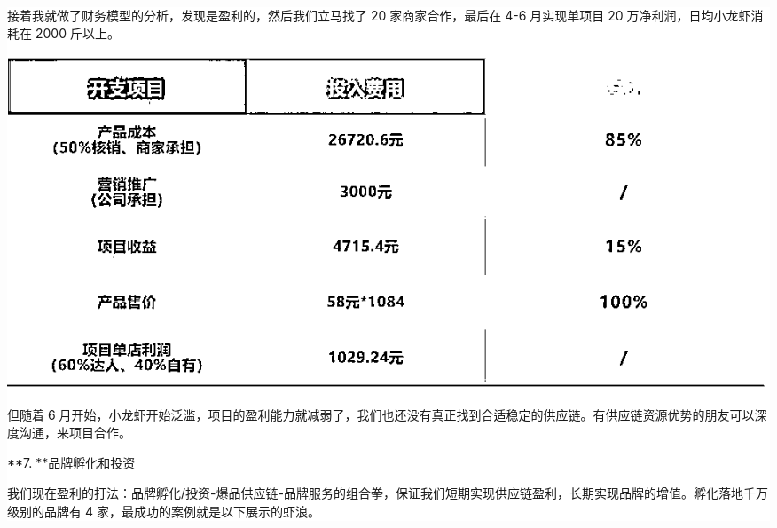 接着我就做了财务模型的分析，发现是盈利的，然后我们立马找了 20 家商家合作，最后在 4-6 月实现单项目 20 万净利润，日均小龙虾消耗在 2000 斤以上。

![](img/tongcheng-yinliu_0088.png)

但随着 6 月开始，小龙虾开始泛滥，项目的盈利能力就减弱了，我们也还没有真正找到合适稳定的供应链。有供应链资源优势的朋友可以深度沟通，来项目合作。

**7. **品牌孵化和投资



我们现在盈利的打法：品牌孵化/投资-爆品供应链-品牌服务的组合拳，保证我们短期实现供应链盈利，长期实现品牌的增值。孵化落地千万级别的品牌有 4 家，最成功的案例就是以下展示的虾浪。


